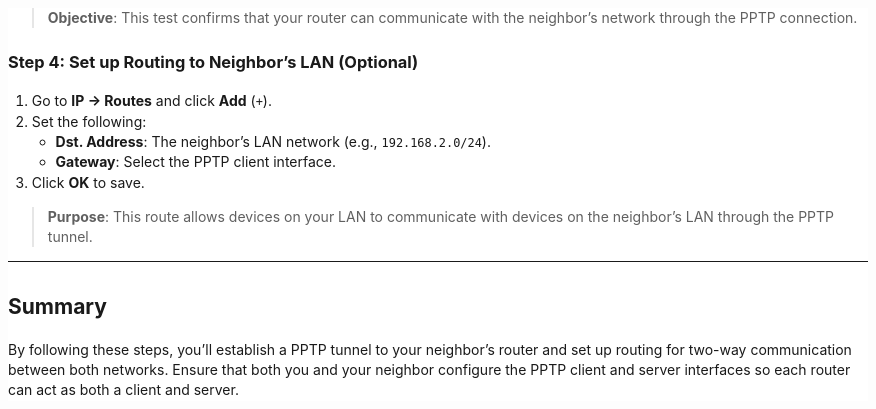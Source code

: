 > **Objective**: This test confirms that your router can communicate with the neighbor’s network through the PPTP connection.

### Step 4: Set up Routing to Neighbor’s LAN (Optional)
1. Go to **IP -> Routes** and click **Add** (`+`).
2. Set the following:
   - **Dst. Address**: The neighbor’s LAN network (e.g., `192.168.2.0/24`).
   - **Gateway**: Select the PPTP client interface.
3. Click **OK** to save.

> **Purpose**: This route allows devices on your LAN to communicate with devices on the neighbor’s LAN through the PPTP tunnel.

---

## Summary
By following these steps, you’ll establish a PPTP tunnel to your neighbor’s router and set up routing for two-way communication between both networks. Ensure that both you and your neighbor configure the PPTP client and server interfaces so each router can act as both a client and server.

